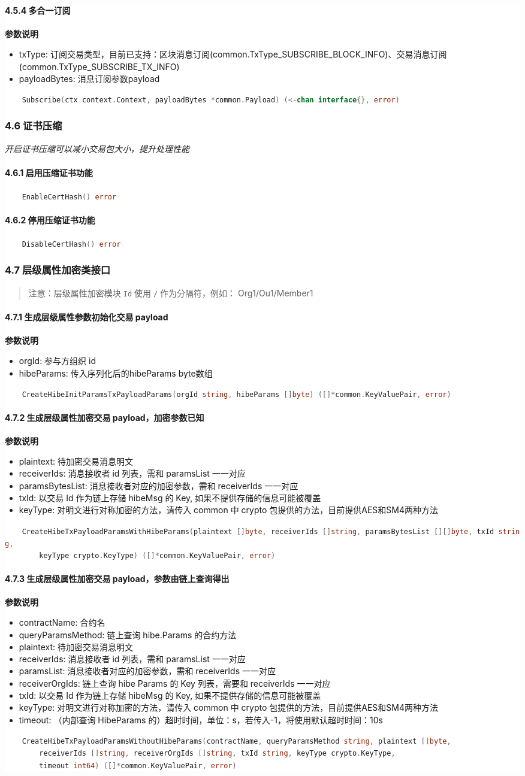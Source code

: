 #### 4.5.4 多合一订阅
**参数说明**
  - txType: 订阅交易类型，目前已支持：区块消息订阅(common.TxType_SUBSCRIBE_BLOCK_INFO)、交易消息订阅(common.TxType_SUBSCRIBE_TX_INFO)
  - payloadBytes: 消息订阅参数payload
```go
	Subscribe(ctx context.Context, payloadBytes *common.Payload) (<-chan interface{}, error)
```

### 4.6 证书压缩
*开启证书压缩可以减小交易包大小，提升处理性能*
#### 4.6.1 启用压缩证书功能
```go
	EnableCertHash() error
```

#### 4.6.2 停用压缩证书功能
```go
	DisableCertHash() error
```

### 4.7 层级属性加密类接口
> 注意：层级属性加密模块 `Id` 使用 `/` 作为分隔符，例如： Org1/Ou1/Member1
#### 4.7.1 生成层级属性参数初始化交易 payload
**参数说明**
  - orgId: 参与方组织 id
  - hibeParams: 传入序列化后的hibeParams byte数组
```go
	CreateHibeInitParamsTxPayloadParams(orgId string, hibeParams []byte) ([]*common.KeyValuePair, error)
```

#### 4.7.2 生成层级属性加密交易 payload，加密参数已知
**参数说明**
  - plaintext: 待加密交易消息明文
  - receiverIds: 消息接收者 id 列表，需和 paramsList 一一对应
  - paramsBytesList: 消息接收者对应的加密参数，需和 receiverIds 一一对应
  - txId: 以交易 Id 作为链上存储 hibeMsg 的 Key, 如果不提供存储的信息可能被覆盖
  - keyType: 对明文进行对称加密的方法，请传入 common 中 crypto 包提供的方法，目前提供AES和SM4两种方法
```go
	CreateHibeTxPayloadParamsWithHibeParams(plaintext []byte, receiverIds []string, paramsBytesList [][]byte, txId string,
		keyType crypto.KeyType) ([]*common.KeyValuePair, error)
```

#### 4.7.3 生成层级属性加密交易 payload，参数由链上查询得出
**参数说明**
  - contractName: 合约名
  - queryParamsMethod: 链上查询 hibe.Params 的合约方法
  - plaintext: 待加密交易消息明文
  - receiverIds: 消息接收者 id 列表，需和 paramsList 一一对应
  - paramsList: 消息接收者对应的加密参数，需和 receiverIds 一一对应
  - receiverOrgIds: 链上查询 hibe Params 的 Key 列表，需要和 receiverIds 一一对应
  - txId: 以交易 Id 作为链上存储 hibeMsg 的 Key, 如果不提供存储的信息可能被覆盖
  - keyType: 对明文进行对称加密的方法，请传入 common 中 crypto 包提供的方法，目前提供AES和SM4两种方法
  - timeout: （内部查询 HibeParams 的）超时时间，单位：s，若传入-1，将使用默认超时时间：10s
```go
	CreateHibeTxPayloadParamsWithoutHibeParams(contractName, queryParamsMethod string, plaintext []byte,
		receiverIds []string, receiverOrgIds []string, txId string, keyType crypto.KeyType,
		timeout int64) ([]*common.KeyValuePair, error)
```
